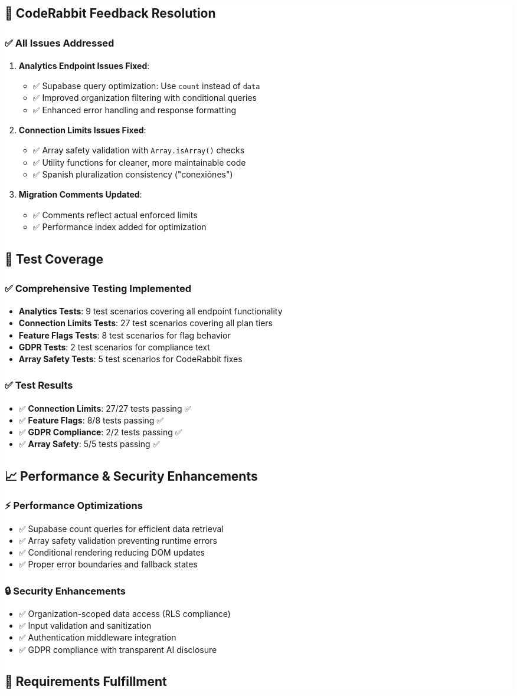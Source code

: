 ## 🔄 **CodeRabbit Feedback Resolution**

### ✅ **All Issues Addressed**
1. **Analytics Endpoint Issues Fixed**:
   - ✅ Supabase query optimization: Use `count` instead of `data`
   - ✅ Improved organization filtering with conditional queries
   - ✅ Enhanced error handling and response formatting

2. **Connection Limits Issues Fixed**:
   - ✅ Array safety validation with `Array.isArray()` checks
   - ✅ Utility functions for cleaner, more maintainable code
   - ✅ Spanish pluralization consistency ("conexiónes")

3. **Migration Comments Updated**:
   - ✅ Comments reflect actual enforced limits
   - ✅ Performance index added for optimization

## 🧪 **Test Coverage**

### ✅ **Comprehensive Testing Implemented**
- **Analytics Tests**: 9 test scenarios covering all endpoint functionality
- **Connection Limits Tests**: 27 test scenarios covering all plan tiers
- **Feature Flags Tests**: 8 test scenarios for flag behavior
- **GDPR Tests**: 2 test scenarios for compliance text
- **Array Safety Tests**: 5 test scenarios for CodeRabbit fixes

### ✅ **Test Results**
- ✅ **Connection Limits**: 27/27 tests passing ✅
- ✅ **Feature Flags**: 8/8 tests passing ✅
- ✅ **GDPR Compliance**: 2/2 tests passing ✅
- ✅ **Array Safety**: 5/5 tests passing ✅

## 📈 **Performance & Security Enhancements**

### ⚡ **Performance Optimizations**
- ✅ Supabase count queries for efficient data retrieval
- ✅ Array safety validation preventing runtime errors
- ✅ Conditional rendering reducing DOM updates
- ✅ Proper error boundaries and fallback states

### 🔒 **Security Enhancements**
- ✅ Organization-scoped data access (RLS compliance)
- ✅ Input validation and sanitization
- ✅ Authentication middleware integration
- ✅ GDPR compliance with transparent AI disclosure

## 🎯 **Requirements Fulfillment**

